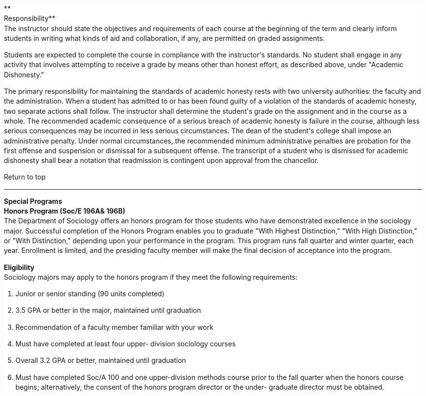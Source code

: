 **  
Responsibility**  
The instructor should state the objectives and requirements of each course at
the beginning of the term and clearly inform students in writing what kinds of
aid and collaboration, if any, are permitted on graded assignments.

Students are expected to complete the course in compliance with the
instructor's standards. No student shall engage in any activity that involves
attempting to receive a grade by means other than honest effort, as described
above, under "Academic Dishonesty."

The primary responsibility for maintaining the standards of academic honesty
rests with two university authorities: the faculty and the administration.
When a student has admitted to or has been found guilty of a violation of the
standards of academic honesty, two separate actions shall follow. The
instructor shall determine the student's grade on the assignment and in the
course as a whole. The recommended academic consequence of a serious breach of
academic honesty is failure in the course, although less serious consequences
may be incurred in less serious circumstances. The dean of the student's
college shall impose an administrative penalty. Under normal circumstances,
the recommended minimum administrative penalties are probation for the first
offense and suspension or dismissal for a subsequent offense. The transcript
of a student who is dismissed for academic dishonesty shall bear a notation
that readmission is contingent upon approval from the chancellor.

Return to top

* * *

**Special Programs**  
**Honors Program (Soc/E 196A& 196B)**  
The Department of Sociology offers an honors program for those students who
have demonstrated excellence in the sociology major. Successful completion of
the Honors Program enables you to graduate  "With Highest Distinction," "With
High Distinction," or "With Distinction," depending upon your performance in
the program. This program runs fall quarter and winter quarter, each year.
Enrollment is limited, and the presiding faculty member will make the final
decision of acceptance into the program.

**Eligibility**  
Sociology majors may apply to the honors program if they meet the following
requirements:

  1. Junior or senior standing (90 units completed)

  2. 3.5 GPA or better in the major, maintained until graduation

  3. Recommendation of a faculty member familiar with your work

  4. Must have completed at least four upper- division sociology courses

  5. Overall 3.2 GPA or better, maintained until graduation

  6. Must have completed Soc/A 100 and one upper-division methods course prior to the fall quarter when the honors course begins; alternatively, the consent of the honors program director or the under- graduate director must be obtained.
